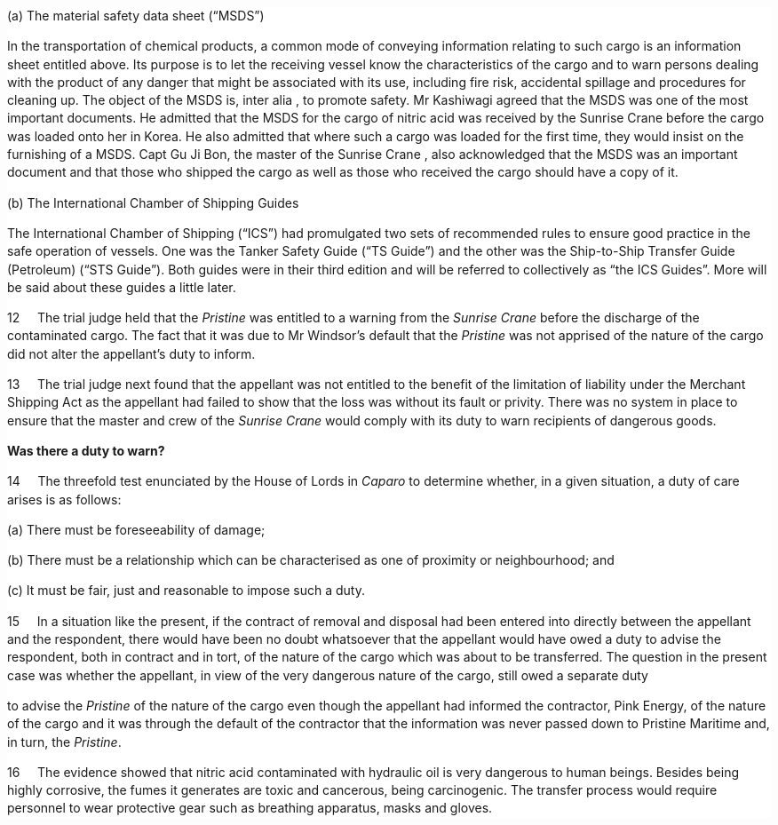 (a) The material safety data sheet (“MSDS”)

 In the transportation of chemical products, a common mode of conveying information relating to such cargo is an information sheet entitled above. Its purpose is to let the receiving vessel know the characteristics of the cargo and to warn persons dealing with the product of any danger that might be associated with its use, including fire risk, accidental spillage and procedures for cleaning up. The object of the MSDS is, inter alia , to promote safety. Mr Kashiwagi agreed that the MSDS was one of the most important documents. He admitted that the MSDS for the cargo of nitric acid was received by the Sunrise Crane before the cargo was loaded onto her in Korea. He also admitted that where such a cargo was loaded for the first time, they would insist on the furnishing of a MSDS. Capt Gu Ji Bon, the master of the Sunrise Crane , also acknowledged that the MSDS was an important document and that those who shipped the cargo as well as those who received the cargo should have a copy of it.

(b) The International Chamber of Shipping Guides

 The International Chamber of Shipping (“ICS”) had promulgated two sets of recommended rules to ensure good practice in the safe operation of vessels. One was the Tanker Safety Guide (“TS Guide”) and the other was the Ship-to-Ship Transfer Guide (Petroleum) (“STS Guide”). Both guides were in their third edition and will be referred to collectively as “the ICS Guides”. More will be said about these guides a little later.

12     The trial judge held that the _Pristine_ was entitled to a warning from the _Sunrise Crane_ before the discharge of the contaminated cargo. The fact that it was due to Mr Windsor’s default that the _Pristine_ was not apprised of the nature of the cargo did not alter the appellant’s duty to inform.

13     The trial judge next found that the appellant was not entitled to the benefit of the limitation of liability under the Merchant Shipping Act as the appellant had failed to show that the loss was without its fault or privity. There was no system in place to ensure that the master and crew of the _Sunrise Crane_ would comply with its duty to warn recipients of dangerous goods.

**Was there a duty to warn?**

14     The threefold test enunciated by the House of Lords in _Caparo_ to determine whether, in a given situation, a duty of care arises is as follows:

 (a) There must be foreseeability of damage;

 (b) There must be a relationship which can be characterised as one of proximity or neighbourhood; and

 (c) It must be fair, just and reasonable to impose such a duty.

15     In a situation like the present, if the contract of removal and disposal had been entered into directly between the appellant and the respondent, there would have been no doubt whatsoever that the appellant would have owed a duty to advise the respondent, both in contract and in tort, of the nature of the cargo which was about to be transferred. The question in the present case was whether the appellant, in view of the very dangerous nature of the cargo, still owed a separate duty


to advise the _Pristine_ of the nature of the cargo even though the appellant had informed the contractor, Pink Energy, of the nature of the cargo and it was through the default of the contractor that the information was never passed down to Pristine Maritime and, in turn, the _Pristine_.

16     The evidence showed that nitric acid contaminated with hydraulic oil is very dangerous to human beings. Besides being highly corrosive, the fumes it generates are toxic and cancerous, being carcinogenic. The transfer process would require personnel to wear protective gear such as breathing apparatus, masks and gloves.
